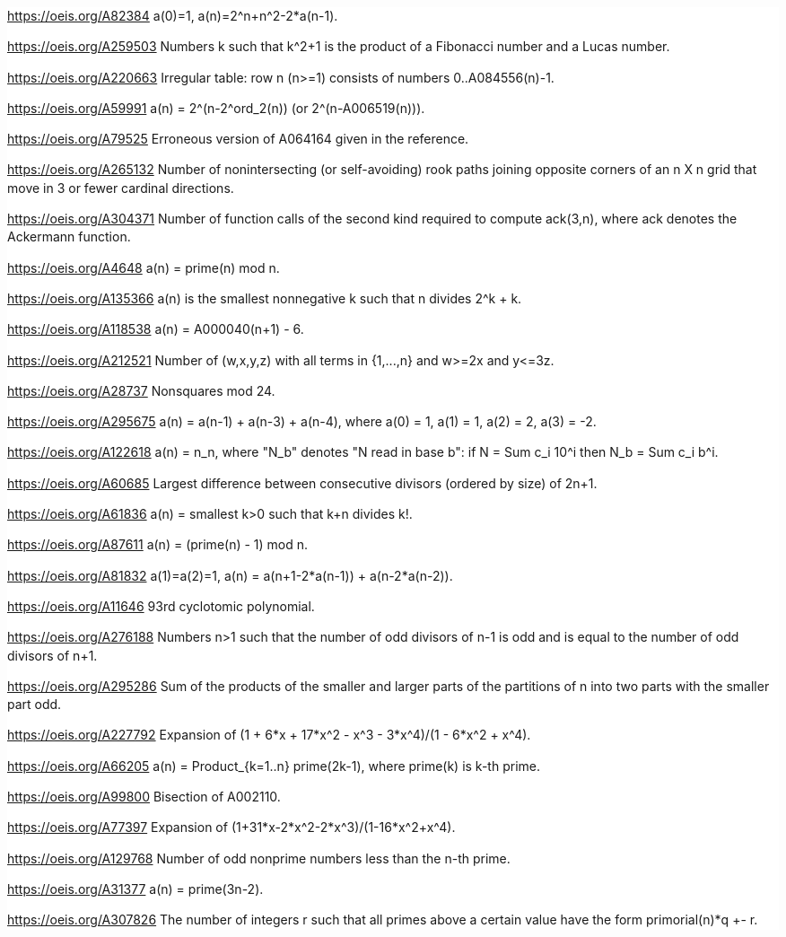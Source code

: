 https://oeis.org/A82384 a(0)=1, a(n)=2^n+n^2-2\*a(n-1).

https://oeis.org/A259503 Numbers k such that k^2+1 is the product of a Fibonacci number and a Lucas number.

https://oeis.org/A220663 Irregular table: row n (n>=1) consists of numbers 0..A084556(n)-1.

https://oeis.org/A59991 a(n) = 2^(n-2^ord_2(n)) (or 2^(n-A006519(n))).

https://oeis.org/A79525 Erroneous version of A064164 given in the reference.

https://oeis.org/A265132 Number of nonintersecting (or self-avoiding) rook paths joining opposite corners of an n X n grid that move in 3 or fewer cardinal directions.

https://oeis.org/A304371 Number of function calls of the second kind required to compute ack(3,n), where ack denotes the Ackermann function.

https://oeis.org/A4648 a(n) = prime(n) mod n.

https://oeis.org/A135366 a(n) is the smallest nonnegative k such that n divides 2^k + k.

https://oeis.org/A118538 a(n) = A000040(n+1) - 6.

https://oeis.org/A212521 Number of (w,x,y,z) with all terms in {1,...,n} and w>=2x and y<=3z.

https://oeis.org/A28737 Nonsquares mod 24.

https://oeis.org/A295675 a(n) = a(n-1) + a(n-3) + a(n-4), where a(0) = 1, a(1) = 1, a(2) = 2, a(3) = -2.

https://oeis.org/A122618 a(n) = n_n, where "N_b" denotes "N read in base b": if N = Sum c_i 10^i then N_b = Sum c_i b^i.

https://oeis.org/A60685 Largest difference between consecutive divisors (ordered by size) of 2n+1.

https://oeis.org/A61836 a(n) = smallest k>0 such that k+n divides k!.

https://oeis.org/A87611 a(n) = (prime(n) - 1) mod n.

https://oeis.org/A81832 a(1)=a(2)=1, a(n) = a(n+1-2\*a(n-1)) + a(n-2\*a(n-2)).

https://oeis.org/A11646 93rd cyclotomic polynomial.

https://oeis.org/A276188 Numbers n>1 such that the number of odd divisors of n-1 is odd and is equal to the number of odd divisors of n+1.

https://oeis.org/A295286 Sum of the products of the smaller and larger parts of the partitions of n into two parts with the smaller part odd.

https://oeis.org/A227792 Expansion of (1 + 6\*x + 17\*x^2 - x^3 - 3\*x^4)/(1 - 6\*x^2 + x^4).

https://oeis.org/A66205 a(n) = Product_{k=1..n} prime(2k-1), where prime(k) is k-th prime.

https://oeis.org/A99800 Bisection of A002110.

https://oeis.org/A77397 Expansion of (1+31\*x-2\*x^2-2\*x^3)/(1-16\*x^2+x^4).

https://oeis.org/A129768 Number of odd nonprime numbers less than the n-th prime.

https://oeis.org/A31377 a(n) = prime(3n-2).

https://oeis.org/A307826 The number of integers r such that all primes above a certain value have the form primorial(n)\*q +- r.
